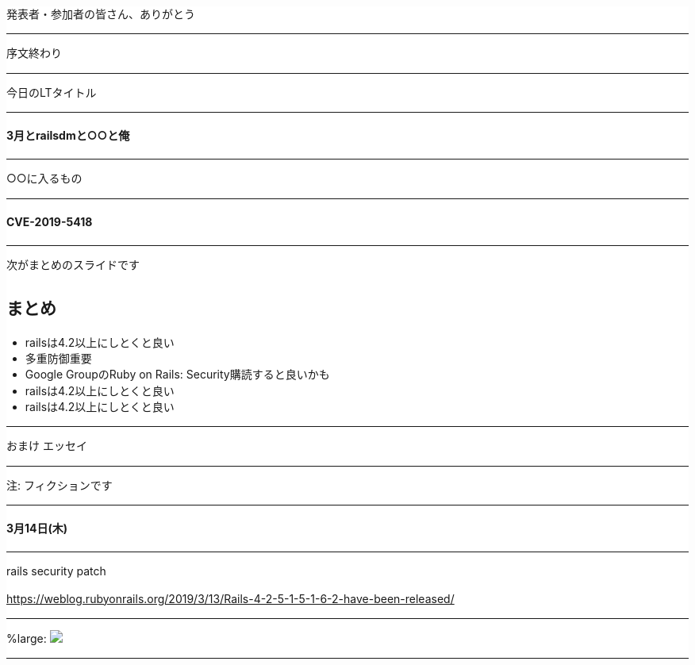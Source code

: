 発表者・参加者の皆さん、ありがとう

---

序文終わり

---

今日のLTタイトル

---

#### 3月とrailsdmと○○と俺

---

○○に入るもの

---

#### CVE-2019-5418

---

次がまとめのスライドです

## まとめ

* railsは4.2以上にしとくと良い
* 多重防御重要
* Google GroupのRuby on Rails: Security購読すると良いかも
* railsは4.2以上にしとくと良い
* railsは4.2以上にしとくと良い

---

おまけ エッセイ

---


注: フィクションです

---

#### 3月14日(木)

---

rails security patch

https://weblog.rubyonrails.org/2019/3/13/Rails-4-2-5-1-5-1-6-2-have-been-released/

---

%large: ![](security_patch.png)

---
